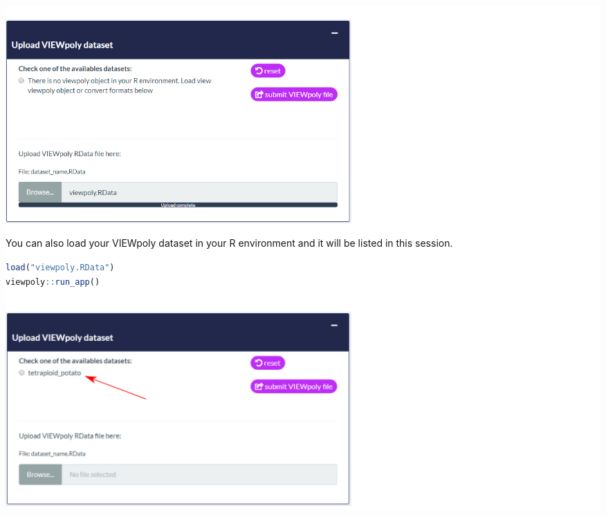<br />

<img src="images/upload_viewpoly.PNG" alt="drawing" width="500"/>

<br />

You can also load your VIEWpoly dataset in your R environment and it will be listed in this session.


```r
load("viewpoly.RData")
viewpoly::run_app()
```

<br />

<img src="images/choose_one.PNG" alt="drawing" width="500"/>
